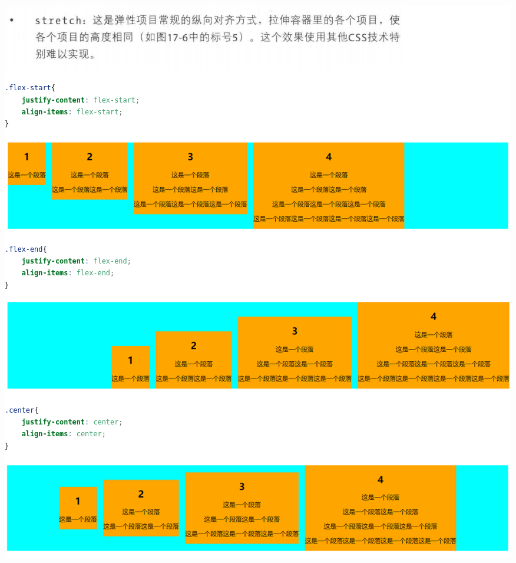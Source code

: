 ![1580525099343](day06/note/images/1580525099343.png)

```css
.flex-start{
    justify-content: flex-start;
    align-items: flex-start;
}
```

![1580526267244](day06/note/images/1580526267244.png)

```css
.flex-end{
    justify-content: flex-end;
    align-items: flex-end;
}
```

![1580526317814](day06/note/images/1580526317814.png)

```css
.center{
    justify-content: center;
    align-items: center;
}
```

![1580526353487](day06/note/images/1580526353487.png)
